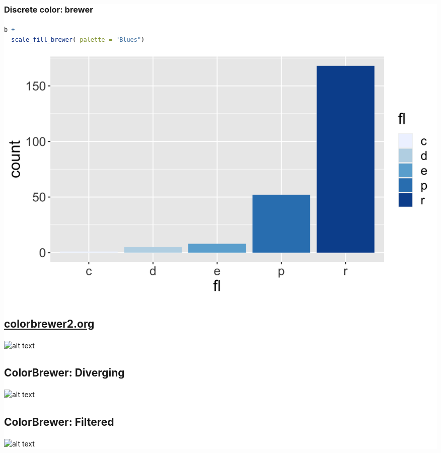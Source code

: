 

### Discrete color: brewer


```r
b + 
  scale_fill_brewer( palette = "Blues")
```

![](02_graphics_files/figure-html/unnamed-chunk-42-1.png)

## [colorbrewer2.org](http://colorbrewer2.org)


<img src="02_assets/brewer1.png" alt="alt text" width="100%">



## ColorBrewer: Diverging

<img src="02_assets/brewer2.png" alt="alt text" width="100%">

## ColorBrewer: Filtered

<img src="02_assets/brewer3.png" alt="alt text" width="100%">
